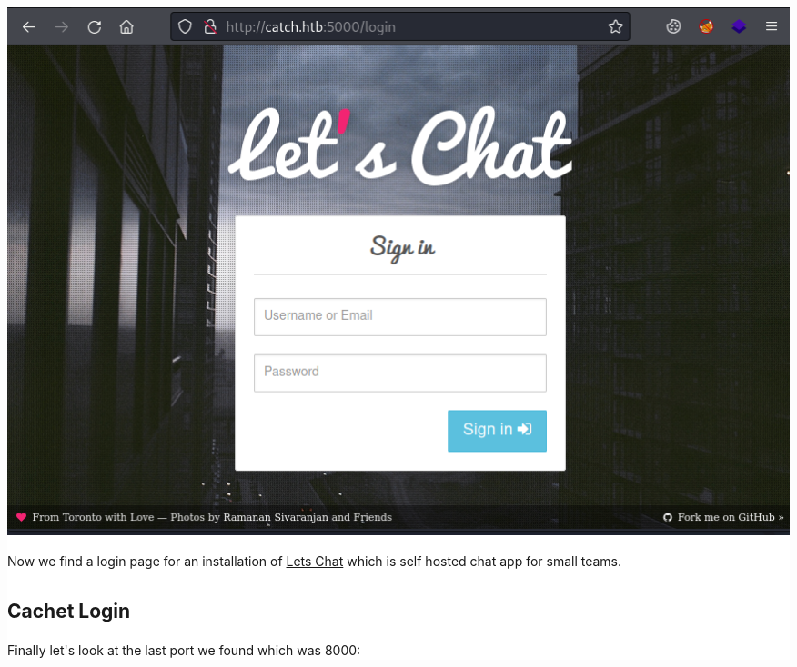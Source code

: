 ![catch-letschat-port5000](/assets/images/2022-04-21-22-39-07.png)

Now we find a login page for an installation of [Lets Chat](https://github.com/sdelements/lets-chat) which is self hosted chat app for small teams.

## Cachet Login

Finally let's look at the last port we found which was 8000:

